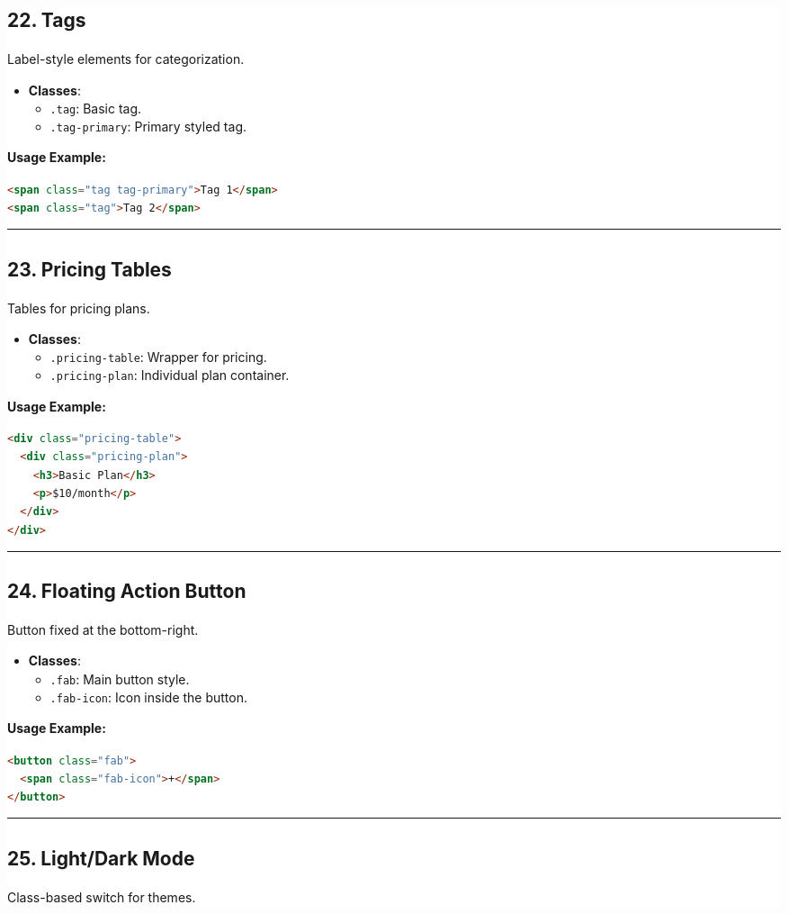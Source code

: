 ## **22. Tags**
Label-style elements for categorization.

- **Classes**:
  - `.tag`: Basic tag.
  - `.tag-primary`: Primary styled tag.

**Usage Example:**
```html
<span class="tag tag-primary">Tag 1</span>
<span class="tag">Tag 2</span>
```

---

## **23. Pricing Tables**
Tables for pricing plans.

- **Classes**:
  - `.pricing-table`: Wrapper for pricing.
  - `.pricing-plan`: Individual plan container.

**Usage Example:**
```html
<div class="pricing-table">
  <div class="pricing-plan">
    <h3>Basic Plan</h3>
    <p>$10/month</p>
  </div>
</div>
```

---

## **24. Floating Action Button**
Button fixed at the bottom-right.

- **Classes**:
  - `.fab`: Main button style.
  - `.fab-icon`: Icon inside the button.

**Usage Example:**
```html
<button class="fab">
  <span class="fab-icon">+</span>
</button>
```

---

## **25. Light/Dark Mode**
Class-based switch for themes.
